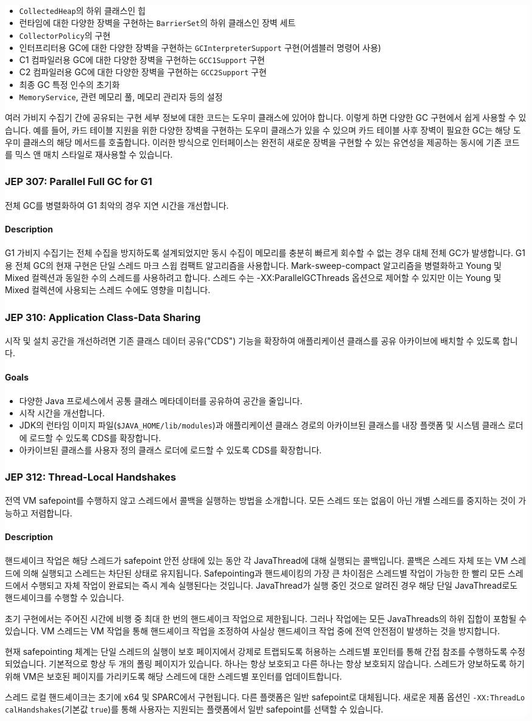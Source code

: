 * `CollectedHeap`의 하위 클래스인 힙
* 런타임에 대한 다양한 장벽을 구현하는 `BarrierSet`의 하위 클래스인 장벽 세트
* `CollectorPolicy`의 구현
* 인터프리터용 GC에 대한 다양한 장벽을 구현하는 `GCInterpreterSupport` 구현(어셈블러 명령어 사용)
* C1 컴파일러용 GC에 대한 다양한 장벽을 구현하는 `GCC1Support` 구현
* C2 컴파일러용 GC에 대한 다양한 장벽을 구현하는 `GCC2Support` 구현
* 최종 GC 특정 인수의 초기화
* `MemoryService`, 관련 메모리 풀, 메모리 관리자 등의 설정

여러 가비지 수집기 간에 공유되는 구현 세부 정보에 대한 코드는 도우미 클래스에 있어야 합니다. 이렇게 하면 다양한 GC 구현에서 쉽게 사용할 수 있습니다. 예를 들어, 카드 테이블 지원을 위한 다양한 장벽을 구현하는 도우미 클래스가 있을 수 있으며 카드 테이블 사후 장벽이 필요한 GC는 해당 도우미 클래스의 해당 메서드를 호출합니다. 이러한 방식으로 인터페이스는 완전히 새로운 장벽을 구현할 수 있는 유연성을 제공하는 동시에 기존 코드를 믹스 앤 매치 스타일로 재사용할 수 있습니다.

### JEP 307: Parallel Full GC for G1

전체 GC를 병렬화하여 G1 최악의 경우 지연 시간을 개선합니다.

#### Description

G1 가비지 수집기는 전체 수집을 방지하도록 설계되었지만 동시 수집이 메모리를 충분히 빠르게 회수할 수 없는 경우 대체 전체 GC가 발생합니다. G1용 전체 GC의 현재 구현은 단일 스레드 마크 스윕 컴팩트 알고리즘을 사용합니다. Mark-sweep-compact 알고리즘을 병렬화하고 Young 및 Mixed 컬렉션과 동일한 수의 스레드를 사용하려고 합니다. 스레드 수는 -XX:ParallelGCThreads 옵션으로 제어할 수 있지만 이는 Young 및 Mixed 컬렉션에 사용되는 스레드 수에도 영향을 미칩니다.

### JEP 310: Application Class-Data Sharing

시작 및 설치 공간을 개선하려면 기존 클래스 데이터 공유("CDS") 기능을 확장하여 애플리케이션 클래스를 공유 아카이브에 배치할 수 있도록 합니다.

#### Goals

* 다양한 Java 프로세스에서 공통 클래스 메타데이터를 공유하여 공간을 줄입니다.
* 시작 시간을 개선합니다.
* JDK의 런타임 이미지 파일(`$JAVA_HOME/lib/modules`)과 애플리케이션 클래스 경로의 아카이브된 클래스를 내장 플랫폼 및 시스템 클래스 로더에 로드할 수 있도록 CDS를 확장합니다.
* 아카이브된 클래스를 사용자 정의 클래스 로더에 로드할 수 있도록 CDS를 확장합니다.

### JEP 312: Thread-Local Handshakes

전역 VM safepoint를 수행하지 않고 스레드에서 콜백을 실행하는 방법을 소개합니다. 모든 스레드 또는 없음이 아닌 개별 스레드를 중지하는 것이 가능하고 저렴합니다.

#### Description

핸드셰이크 작업은 해당 스레드가 safepoint 안전 상태에 있는 동안 각 JavaThread에 대해 실행되는 콜백입니다. 콜백은 스레드 자체 또는 VM 스레드에 의해 실행되고 스레드는 차단된 상태로 유지됩니다. Safepointing과 핸드셰이킹의 가장 큰 차이점은 스레드별 작업이 가능한 한 빨리 모든 스레드에서 수행되고 자체 작업이 완료되는 즉시 계속 실행된다는 것입니다. JavaThread가 실행 중인 것으로 알려진 경우 해당 단일 JavaThread로도 핸드셰이크를 수행할 수 있습니다.

초기 구현에서는 주어진 시간에 비행 중 최대 한 번의 핸드셰이크 작업으로 제한됩니다. 그러나 작업에는 모든 JavaThreads의 하위 집합이 포함될 수 있습니다. VM 스레드는 VM 작업을 통해 핸드셰이크 작업을 조정하여 사실상 핸드셰이크 작업 중에 전역 안전점이 발생하는 것을 방지합니다.

현재 safepointing 체계는 단일 스레드의 실행이 보호 페이지에서 강제로 트랩되도록 허용하는 스레드별 포인터를 통해 간접 참조를 수행하도록 수정되었습니다. 기본적으로 항상 두 개의 폴링 페이지가 있습니다. 하나는 항상 보호되고 다른 하나는 항상 보호되지 않습니다. 스레드가 양보하도록 하기 위해 VM은 보호된 페이지를 가리키도록 해당 스레드에 대한 스레드별 포인터를 업데이트합니다.

스레드 로컬 핸드셰이크는 초기에 x64 및 SPARC에서 구현됩니다. 다른 플랫폼은 일반 safepoint로 대체됩니다. 새로운 제품 옵션인 `-XX:ThreadLocalHandshakes`(기본값 `true`)를 통해 사용자는 지원되는 플랫폼에서 일반 safepoint를 선택할 수 있습니다.
